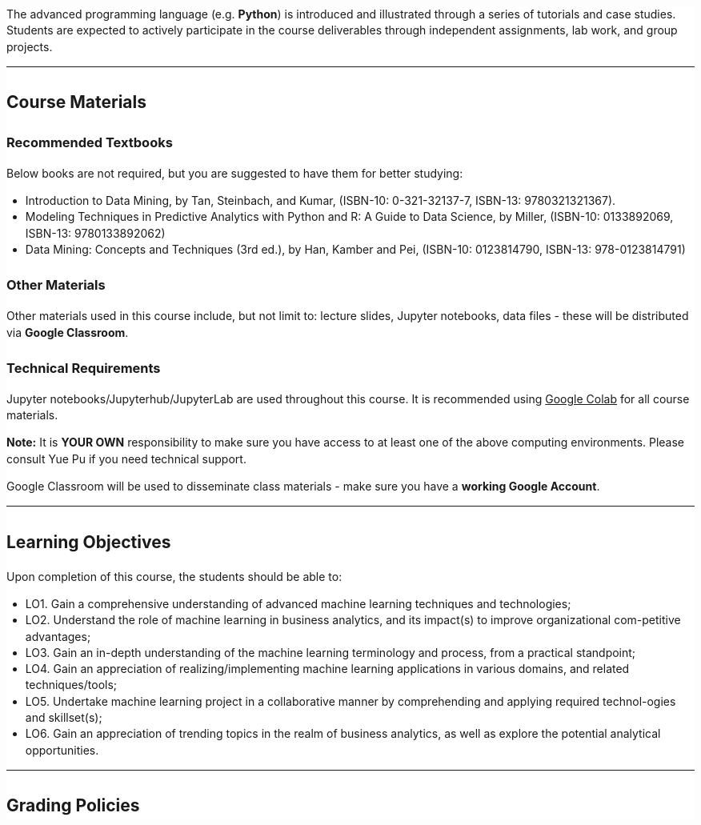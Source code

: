 The advanced programming language (e.g. __Python__) is introduced and illustrated through a series of tutorials and case studies. Students are expected to actively participate in the course deliverables through independent assignments, lab work, and group projects.


---

## Course Materials
### Recommended Textbooks
Below books are not required, but you are suggested to have them for better studying:
+ Introduction to Data Mining, by Tan, Steinbach, and Kumar, (ISBN-10: 0-321-32137-7, ISBN-13: 9780321321367).
+ Modeling Techniques in Predictive Analytics with Python and R: A Guide to Data Science, by Miller, (ISBN-10: 0133892069, ISBN-13: 9780133892062)
+ Data Mining: Concepts and Techniques (3rd ed.), by Han, Kamber and Pei, (ISBN-10: 0123814790, ISBN-13: 978-0123814791)
### Other Materials
Other materials used in this course include, but not limit to: lecture slides, Jupyter notebooks, data files - these will be distributed via __Google Classroom__.

### Technical Requirements
Jupyter notebooks/Jupyterhub/JupyterLab are used throughout this course. It is recommended using [Google Colab](https://colab.research.google.com/) for all course materials. 

__Note:__ It is __YOUR OWN__ responsibility to make sure you have access to at least one of the above computing environments. Please consult Yue Pu if you need technical support.

Google Classroom will be used to disseminate class materials - make sure you have a __working Google Account__.

---

## Learning Objectives
Upon completion of this course, the students should be able to:
+ LO1. Gain a comprehensive understanding of advanced machine learning techniques and technologies;
+ LO2. Understand the role of machine learning in business analytics, and its impact(s) to improve organizational com-petitive advantages;
+ LO3. Gain an in-depth understanding of the machine learning terminology and process, from a practical standpoint;
+ LO4. Gain an appreciation of realizing/implementing machine learning applications in various domains, and related techniques/tools;
+ LO5. Undertake machine learning project in a collaborative manner by comprehending and applying required technol-ogies and skillset(s);
+ LO6. Gain an appreciation of trending topics in the realm of business analytics, as well as explore the potential analytical opportunities.

---

## Grading Policies

